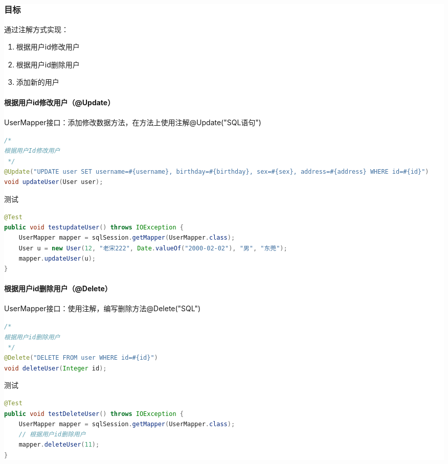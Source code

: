 ### 目标

通过注解方式实现：

1. 根据用户id修改用户

2. 根据用户id删除用户

3. 添加新的用户



#### 根据用户id修改用户（@Update）

UserMapper接口：添加修改数据方法，在方法上使用注解@Update("SQL语句")

```java
/*
根据用户Id修改用户
 */
@Update("UPDATE user SET username=#{username}, birthday=#{birthday}, sex=#{sex}, address=#{address} WHERE id=#{id}")
void updateUser(User user);
```

测试

```java
@Test
public void testupdateUser() throws IOException {
    UserMapper mapper = sqlSession.getMapper(UserMapper.class);
    User u = new User(12, "老宋222", Date.valueOf("2000-02-02"), "男", "东莞");
    mapper.updateUser(u);
}
```



#### 根据用户id删除用户（@Delete）

UserMapper接口：使用注解，编写删除方法@Delete("SQL")

```java
/*
根据用户id删除用户
 */
@Delete("DELETE FROM user WHERE id=#{id}")
void deleteUser(Integer id);
```

测试

```java
@Test
public void testDeleteUser() throws IOException {
    UserMapper mapper = sqlSession.getMapper(UserMapper.class);
    // 根据用户id删除用户
    mapper.deleteUser(11);
}
```
